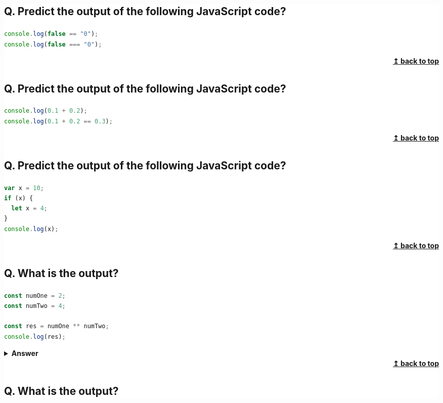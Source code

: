 ## Q. Predict the output of the following JavaScript code?

```javascript
console.log(false == "0"); 
console.log(false === "0");
```

<div align="right">
    <b><a href="#javascript-coding-practice">↥ back to top</a></b>
</div>

## Q. Predict the output of the following JavaScript code?

```javascript
console.log(0.1 + 0.2); 
console.log(0.1 + 0.2 == 0.3); 
```

<div align="right">
    <b><a href="#javascript-coding-practice">↥ back to top</a></b>
</div>

## Q. Predict the output of the following JavaScript code?

```javascript
var x = 10;
if (x) {
  let x = 4;
}
console.log(x); 
```

<div align="right">
    <b><a href="#javascript-coding-practice">↥ back to top</a></b>
</div>

## Q. What is the output?

```javascript
const numOne = 2;
const numTwo = 4;

const res = numOne ** numTwo;
console.log(res);
```

<details><summary><b>Answer</b></summary></details>

<div align="right">
    <b><a href="#javascript-coding-practice">↥ back to top</a></b>
</div>

## Q. What is the output?
